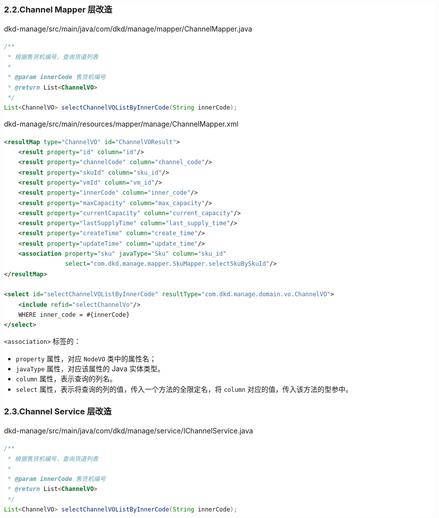 ```java
```

### 2.2.Channel Mapper 层改造

dkd-manage/src/main/java/com/dkd/manage/mapper/ChannelMapper.java

```java
/**
 * 根据售货机编号，查询货道列表
 *
 * @param innerCode 售货机编号
 * @return List<ChannelVO>
 */
List<ChannelVO> selectChannelVOListByInnerCode(String innerCode);
```

dkd-manage/src/main/resources/mapper/manage/ChannelMapper.xml

```xml
<resultMap type="ChannelVO" id="ChannelVOResult">
    <result property="id" column="id"/>
    <result property="channelCode" column="channel_code"/>
    <result property="skuId" column="sku_id"/>
    <result property="vmId" column="vm_id"/>
    <result property="innerCode" column="inner_code"/>
    <result property="maxCapacity" column="max_capacity"/>
    <result property="currentCapacity" column="current_capacity"/>
    <result property="lastSupplyTime" column="last_supply_time"/>
    <result property="createTime" column="create_time"/>
    <result property="updateTime" column="update_time"/>
    <association property="sku" javaType="Sku" column="sku_id"
                 select="com.dkd.manage.mapper.SkuMapper.selectSkuBySkuId"/>
</resultMap>

<select id="selectChannelVOListByInnerCode" resultType="com.dkd.manage.domain.vo.ChannelVO">
    <include refid="selectChannelVo"/>
    WHERE inner_code = #{innerCode}
</select>
```

`<association>` 标签的：

- `property` 属性，对应 `NodeVO` 类中的属性名；
- `javaType` 属性，对应该属性的 Java 实体类型。
- `column`  属性，表示查询的列名。
- `select` 属性，表示将查询的列的值，传入一个方法的全限定名，将 `column` 对应的值，传入该方法的型参中。

### 2.3.Channel Service 层改造

dkd-manage/src/main/java/com/dkd/manage/service/IChannelService.java

```java
/**
 * 根据售货机编号，查询货道列表
 *
 * @param innerCode 售货机编号
 * @return List<ChannelVO>
 */
List<ChannelVO> selectChannelVOListByInnerCode(String innerCode);
```
